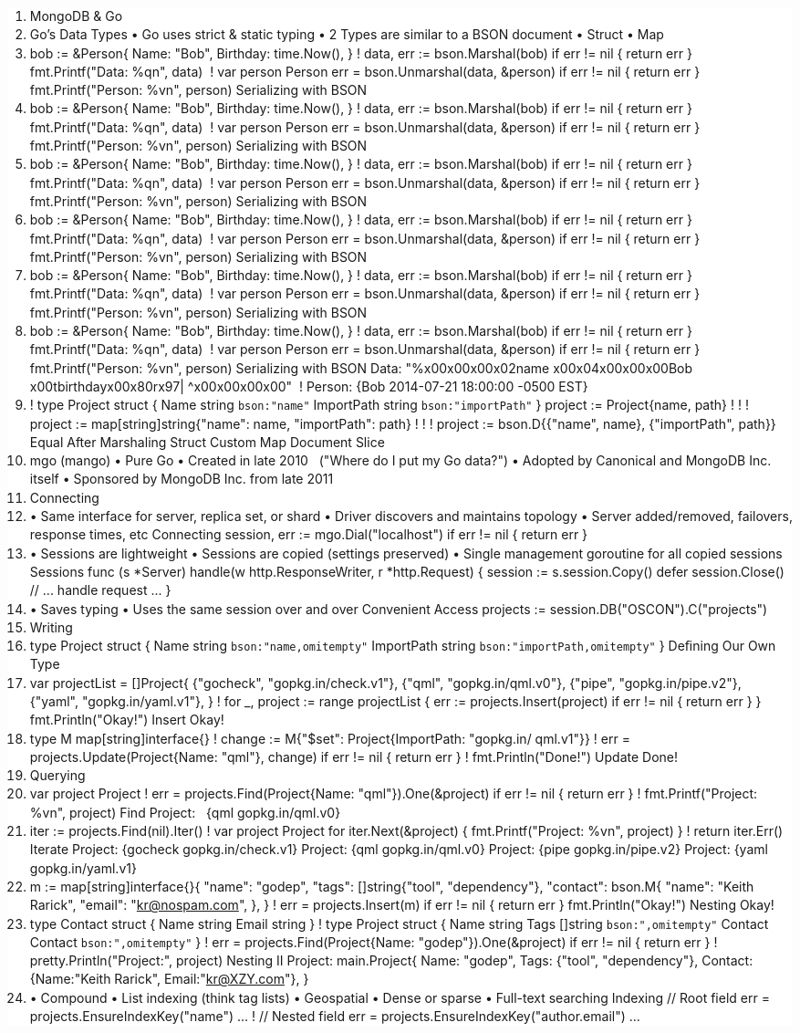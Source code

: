 1. MongoDB & Go
1. Go’s Data Types • Go uses strict & static typing • 2 Types are similar to a BSON document • Struct • Map
1. bob := &Person{ Name: "Bob", Birthday: time.Now(), } ! data, err := bson.Marshal(bob) if err != nil { return err } fmt.Printf("Data: %qn", data)  ! var person Person err = bson.Unmarshal(data, &person) if err != nil { return err } fmt.Printf("Person: %vn", person) Serializing with BSON
1. bob := &Person{ Name: "Bob", Birthday: time.Now(), } ! data, err := bson.Marshal(bob) if err != nil { return err } fmt.Printf("Data: %qn", data)  ! var person Person err = bson.Unmarshal(data, &person) if err != nil { return err } fmt.Printf("Person: %vn", person) Serializing with BSON
1. bob := &Person{ Name: "Bob", Birthday: time.Now(), } ! data, err := bson.Marshal(bob) if err != nil { return err } fmt.Printf("Data: %qn", data)  ! var person Person err = bson.Unmarshal(data, &person) if err != nil { return err } fmt.Printf("Person: %vn", person) Serializing with BSON
1. bob := &Person{ Name: "Bob", Birthday: time.Now(), } ! data, err := bson.Marshal(bob) if err != nil { return err } fmt.Printf("Data: %qn", data)  ! var person Person err = bson.Unmarshal(data, &person) if err != nil { return err } fmt.Printf("Person: %vn", person) Serializing with BSON
1. bob := &Person{ Name: "Bob", Birthday: time.Now(), } ! data, err := bson.Marshal(bob) if err != nil { return err } fmt.Printf("Data: %qn", data)  ! var person Person err = bson.Unmarshal(data, &person) if err != nil { return err } fmt.Printf("Person: %vn", person) Serializing with BSON
1. bob := &Person{ Name: "Bob", Birthday: time.Now(), } ! data, err := bson.Marshal(bob) if err != nil { return err } fmt.Printf("Data: %qn", data)  ! var person Person err = bson.Unmarshal(data, &person) if err != nil { return err } fmt.Printf("Person: %vn", person) Serializing with BSON Data: "%x00x00x00x02name x00x04x00x00x00Bob x00tbirthdayx00x80rx97| ^x00x00x00x00"  ! Person: {Bob 2014-07-21 18:00:00 -0500 EST}
1. ! type Project struct { Name string `bson:"name"` ImportPath string `bson:"importPath"` } project := Project{name, path} ! ! ! project := map[string]string{"name": name, "importPath": path} ! ! ! project := bson.D{{"name", name}, {"importPath", path}} Equal After Marshaling Struct Custom Map Document Slice
1. mgo (mango) • Pure Go • Created in late 2010   ("Where do I put my Go data?") • Adopted by Canonical and MongoDB Inc. itself • Sponsored by MongoDB Inc. from late 2011
1. Connecting
1. • Same interface for server, replica set, or shard • Driver discovers and maintains topology • Server added/removed, failovers, response times, etc Connecting session, err := mgo.Dial("localhost") if err != nil { return err }
1. • Sessions are lightweight • Sessions are copied (settings preserved) • Single management goroutine for all copied sessions Sessions func (s *Server) handle(w http.ResponseWriter, r *http.Request) { session := s.session.Copy() defer session.Close() // ... handle request ... }
1. • Saves typing • Uses the same session over and over Convenient Access projects := session.DB("OSCON").C("projects")
1. Writing
1. type Project struct { Name string `bson:"name,omitempty"` ImportPath string `bson:"importPath,omitempty"` } Deﬁning Our Own Type
1. var projectList = []Project{ {"gocheck", "gopkg.in/check.v1"}, {"qml", "gopkg.in/qml.v0"}, {"pipe", "gopkg.in/pipe.v2"}, {"yaml", "gopkg.in/yaml.v1"}, } ! for _, project := range projectList { err := projects.Insert(project) if err != nil { return err } } fmt.Println("Okay!") Insert Okay!
1. type M map[string]interface{} ! change := M{"$set": Project{ImportPath: "gopkg.in/ qml.v1"}} ! err = projects.Update(Project{Name: "qml"}, change) if err != nil { return err } ! fmt.Println("Done!") Update Done!
1. Querying
1. var project Project ! err = projects.Find(Project{Name: "qml"}).One(&project) if err != nil { return err } ! fmt.Printf("Project: %vn", project) Find Project:   {qml gopkg.in/qml.v0}
1. iter := projects.Find(nil).Iter() ! var project Project for iter.Next(&project) { fmt.Printf("Project: %vn", project) } ! return iter.Err() Iterate Project: {gocheck gopkg.in/check.v1} Project: {qml gopkg.in/qml.v0} Project: {pipe gopkg.in/pipe.v2} Project: {yaml gopkg.in/yaml.v1}
1. m := map[string]interface{}{ "name": "godep", "tags": []string{"tool", "dependency"}, "contact": bson.M{ "name": "Keith Rarick", "email": "kr@nospam.com", }, } ! err = projects.Insert(m) if err != nil { return err } fmt.Println("Okay!") Nesting Okay!
1. type Contact struct { Name string Email string } ! type Project struct { Name string Tags []string `bson:",omitempty"` Contact Contact `bson:",omitempty"` } ! err = projects.Find(Project{Name: "godep"}).One(&project) if err != nil { return err } ! pretty.Println("Project:", project) Nesting II Project: main.Project{ Name: "godep", Tags: {"tool", "dependency"}, Contact: {Name:"Keith Rarick", Email:"kr@XZY.com"}, }
1. • Compound • List indexing (think tag lists) • Geospatial • Dense or sparse • Full-text searching Indexing // Root field err = projects.EnsureIndexKey("name") ... ! // Nested field err = projects.EnsureIndexKey("author.email") ...